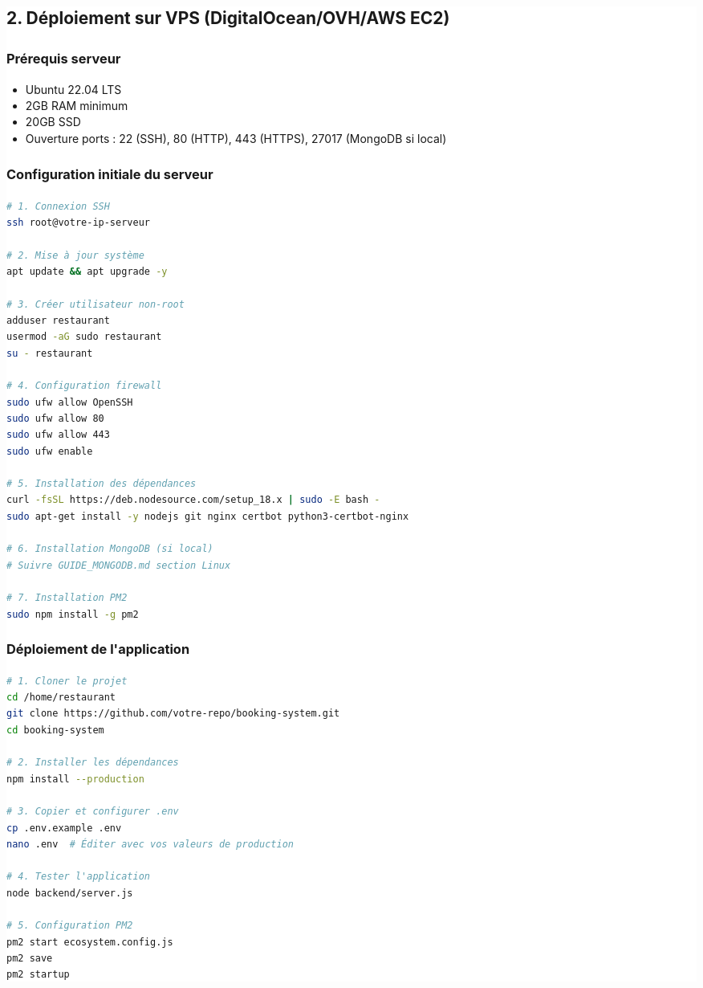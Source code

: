 ## 2. Déploiement sur VPS (DigitalOcean/OVH/AWS EC2)

### Prérequis serveur
- Ubuntu 22.04 LTS
- 2GB RAM minimum
- 20GB SSD
- Ouverture ports : 22 (SSH), 80 (HTTP), 443 (HTTPS), 27017 (MongoDB si local)

### Configuration initiale du serveur
```bash
# 1. Connexion SSH
ssh root@votre-ip-serveur

# 2. Mise à jour système
apt update && apt upgrade -y

# 3. Créer utilisateur non-root
adduser restaurant
usermod -aG sudo restaurant
su - restaurant

# 4. Configuration firewall
sudo ufw allow OpenSSH
sudo ufw allow 80
sudo ufw allow 443
sudo ufw enable

# 5. Installation des dépendances
curl -fsSL https://deb.nodesource.com/setup_18.x | sudo -E bash -
sudo apt-get install -y nodejs git nginx certbot python3-certbot-nginx

# 6. Installation MongoDB (si local)
# Suivre GUIDE_MONGODB.md section Linux

# 7. Installation PM2
sudo npm install -g pm2
```

### Déploiement de l'application
```bash
# 1. Cloner le projet
cd /home/restaurant
git clone https://github.com/votre-repo/booking-system.git
cd booking-system

# 2. Installer les dépendances
npm install --production

# 3. Copier et configurer .env
cp .env.example .env
nano .env  # Éditer avec vos valeurs de production

# 4. Tester l'application
node backend/server.js

# 5. Configuration PM2
pm2 start ecosystem.config.js
pm2 save
pm2 startup
```
